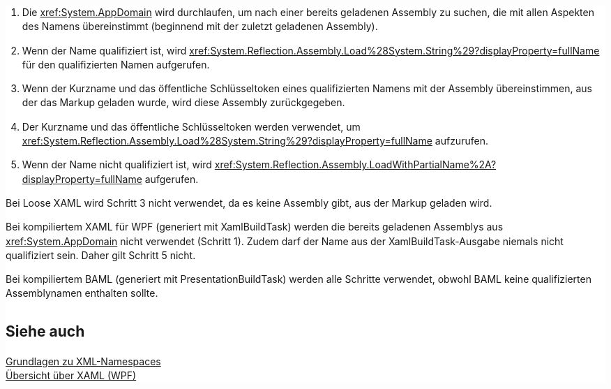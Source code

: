 1.  Die <xref:System.AppDomain> wird durchlaufen, um nach einer bereits geladenen Assembly zu suchen, die mit allen Aspekten des Namens übereinstimmt \(beginnend mit der zuletzt geladenen Assembly\).  
  
2.  Wenn der Name qualifiziert ist, wird <xref:System.Reflection.Assembly.Load%28System.String%29?displayProperty=fullName> für den qualifizierten Namen aufgerufen.  
  
3.  Wenn der Kurzname und das öffentliche Schlüsseltoken eines qualifizierten Namens mit der Assembly übereinstimmen, aus der das Markup geladen wurde, wird diese Assembly zurückgegeben.  
  
4.  Der Kurzname und das öffentliche Schlüsseltoken werden verwendet, um <xref:System.Reflection.Assembly.Load%28System.String%29?displayProperty=fullName> aufzurufen.  
  
5.  Wenn der Name nicht qualifiziert ist, wird <xref:System.Reflection.Assembly.LoadWithPartialName%2A?displayProperty=fullName> aufgerufen.  
  
 Bei Loose XAML wird Schritt 3 nicht verwendet, da es keine Assembly gibt, aus der Markup geladen wird.  
  
 Bei kompiliertem XAML für WPF \(generiert mit XamlBuildTask\) werden die bereits geladenen Assemblys aus <xref:System.AppDomain> nicht verwendet \(Schritt 1\).  Zudem darf der Name aus der XamlBuildTask\-Ausgabe niemals nicht qualifiziert sein. Daher gilt Schritt 5 nicht.  
  
 Bei kompiliertem BAML \(generiert mit PresentationBuildTask\) werden alle Schritte verwendet, obwohl BAML keine qualifizierten Assemblynamen enthalten sollte.  
  
## Siehe auch  
 [Grundlagen zu XML\-Namespaces](http://go.microsoft.com/fwlink/?LinkId=98069)   
 [Übersicht über XAML \(WPF\)](../../../../docs/framework/wpf/advanced/xaml-overview-wpf.md)